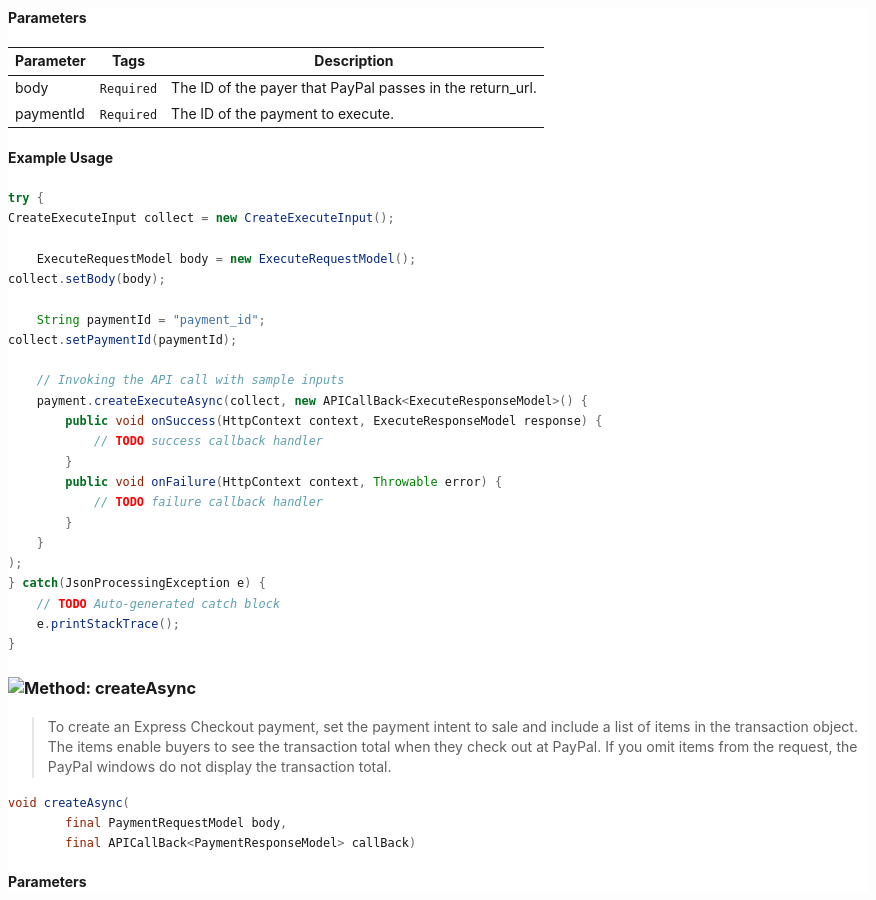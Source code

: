 #### Parameters

| Parameter | Tags | Description |
|-----------|------|-------------|
| body |  ``` Required ```  | The ID of the payer that PayPal passes in the return_url. |
| paymentId |  ``` Required ```  | The ID of the payment to execute. |


#### Example Usage

```java
try {
CreateExecuteInput collect = new CreateExecuteInput();

    ExecuteRequestModel body = new ExecuteRequestModel();
collect.setBody(body);

    String paymentId = "payment_id";
collect.setPaymentId(paymentId);

    // Invoking the API call with sample inputs
    payment.createExecuteAsync(collect, new APICallBack<ExecuteResponseModel>() {
        public void onSuccess(HttpContext context, ExecuteResponseModel response) {
            // TODO success callback handler
        }
        public void onFailure(HttpContext context, Throwable error) {
            // TODO failure callback handler
        }
    }
);
} catch(JsonProcessingException e) {
    // TODO Auto-generated catch block
    e.printStackTrace();
}
```


### <a name="create_async"></a>![Method: ](https://apidocs.io/img/method.png "com.paypal.sandbox.api.controllers.PaymentController.createAsync") createAsync

> To create an Express Checkout payment, set the payment intent to sale and include a list of items in the transaction object. The items enable buyers to see the transaction total when they check out at PayPal. If you omit items from the request, the PayPal windows do not display the transaction total.


```java
void createAsync(
        final PaymentRequestModel body,
        final APICallBack<PaymentResponseModel> callBack)
```

#### Parameters
